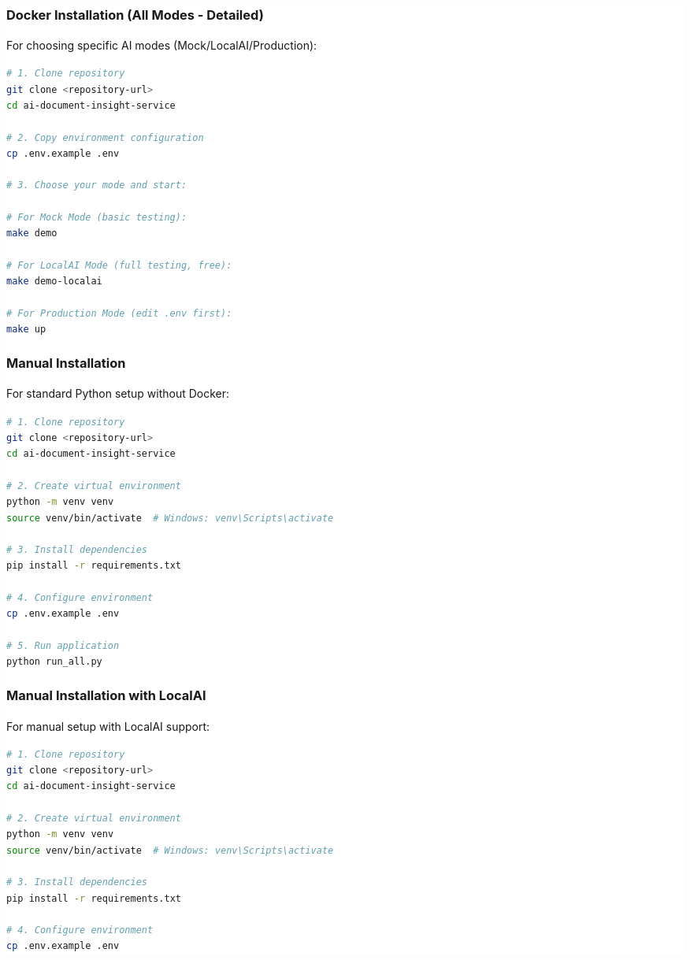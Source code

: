 ### Docker Installation (All Modes - Detailed)

For choosing specific AI modes (Mock/LocalAI/Production):

```bash
# 1. Clone repository
git clone <repository-url>
cd ai-document-insight-service

# 2. Copy environment configuration
cp .env.example .env

# 3. Choose your mode and start:

# For Mock Mode (basic testing):
make demo

# For LocalAI Mode (full testing, free):
make demo-localai

# For Production Mode (edit .env first):
make up
```

### Manual Installation

For standard Python setup without Docker:

```bash
# 1. Clone repository
git clone <repository-url>
cd ai-document-insight-service

# 2. Create virtual environment
python -m venv venv
source venv/bin/activate  # Windows: venv\Scripts\activate

# 3. Install dependencies
pip install -r requirements.txt

# 4. Configure environment
cp .env.example .env

# 5. Run application
python run_all.py
```

### Manual Installation with LocalAI

For manual setup with LocalAI support:

```bash
# 1. Clone repository
git clone <repository-url>
cd ai-document-insight-service

# 2. Create virtual environment
python -m venv venv
source venv/bin/activate  # Windows: venv\Scripts\activate

# 3. Install dependencies
pip install -r requirements.txt

# 4. Configure environment
cp .env.example .env

```